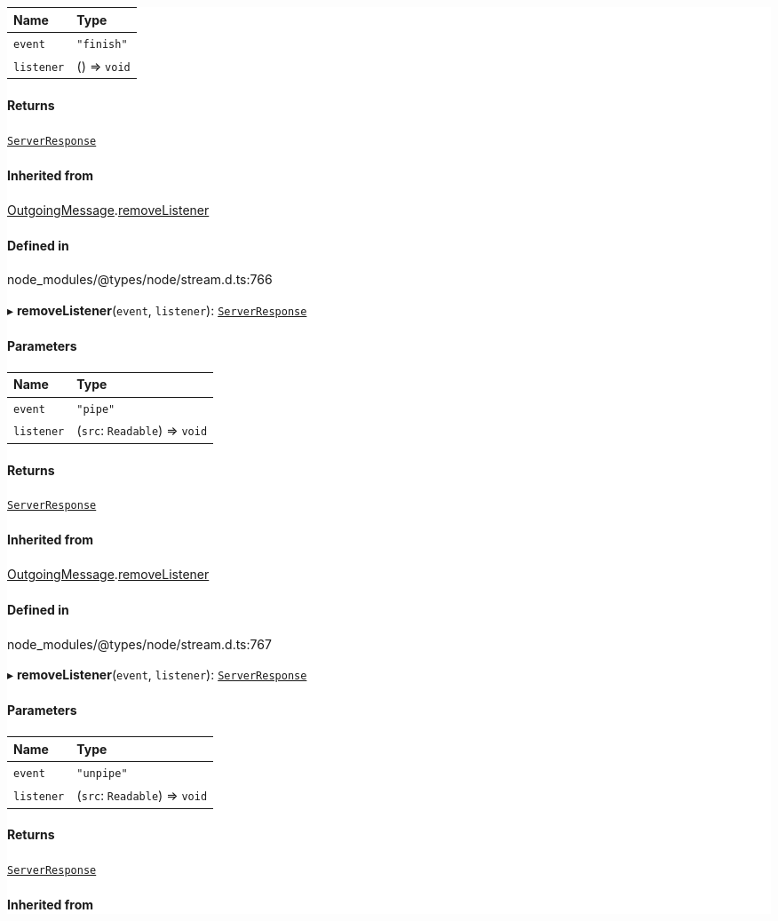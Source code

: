 | Name | Type |
| :------ | :------ |
| `event` | ``"finish"`` |
| `listener` | () => `void` |

#### Returns

[`ServerResponse`](http.ServerResponse.md)

#### Inherited from

[OutgoingMessage](http.OutgoingMessage.md).[removeListener](http.OutgoingMessage.md#removelistener)

#### Defined in

node_modules/@types/node/stream.d.ts:766

▸ **removeListener**(`event`, `listener`): [`ServerResponse`](http.ServerResponse.md)

#### Parameters

| Name | Type |
| :------ | :------ |
| `event` | ``"pipe"`` |
| `listener` | (`src`: `Readable`) => `void` |

#### Returns

[`ServerResponse`](http.ServerResponse.md)

#### Inherited from

[OutgoingMessage](http.OutgoingMessage.md).[removeListener](http.OutgoingMessage.md#removelistener)

#### Defined in

node_modules/@types/node/stream.d.ts:767

▸ **removeListener**(`event`, `listener`): [`ServerResponse`](http.ServerResponse.md)

#### Parameters

| Name | Type |
| :------ | :------ |
| `event` | ``"unpipe"`` |
| `listener` | (`src`: `Readable`) => `void` |

#### Returns

[`ServerResponse`](http.ServerResponse.md)

#### Inherited from
